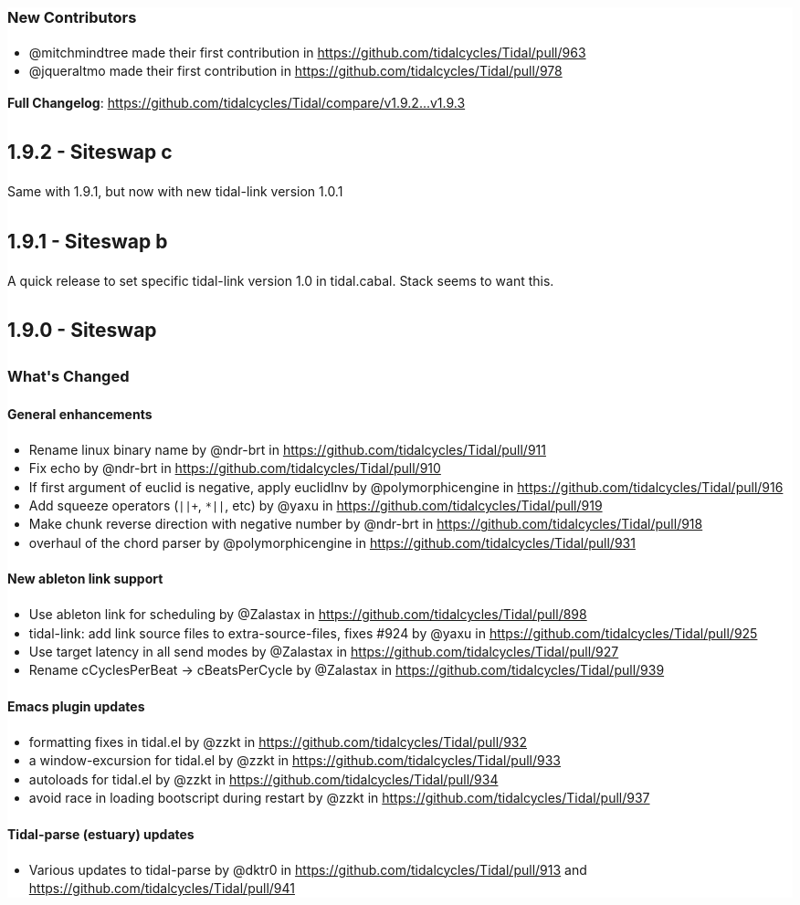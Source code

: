 ### New Contributors
* @mitchmindtree made their first contribution in https://github.com/tidalcycles/Tidal/pull/963
* @jqueraltmo made their first contribution in https://github.com/tidalcycles/Tidal/pull/978

**Full Changelog**: https://github.com/tidalcycles/Tidal/compare/v1.9.2...v1.9.3

## 1.9.2 - Siteswap c
Same with 1.9.1, but now with new tidal-link version 1.0.1

## 1.9.1 - Siteswap b
A quick release to set specific tidal-link version 1.0 in tidal.cabal. Stack
seems to want this.

## 1.9.0 - Siteswap

### What's Changed

#### General enhancements
* Rename linux binary name by @ndr-brt in https://github.com/tidalcycles/Tidal/pull/911
* Fix echo by @ndr-brt in https://github.com/tidalcycles/Tidal/pull/910
* If first argument of euclid is negative, apply euclidInv by @polymorphicengine in https://github.com/tidalcycles/Tidal/pull/916
* Add squeeze operators (`||+`, `*||`, etc) by @yaxu in https://github.com/tidalcycles/Tidal/pull/919
* Make chunk reverse direction with negative number by @ndr-brt in https://github.com/tidalcycles/Tidal/pull/918
* overhaul of the chord parser by @polymorphicengine in https://github.com/tidalcycles/Tidal/pull/931

#### New ableton link support
* Use ableton link for scheduling by @Zalastax in https://github.com/tidalcycles/Tidal/pull/898
* tidal-link: add link source files to extra-source-files, fixes #924 by @yaxu in https://github.com/tidalcycles/Tidal/pull/925
* Use target latency in all send modes by @Zalastax in https://github.com/tidalcycles/Tidal/pull/927
* Rename cCyclesPerBeat -> cBeatsPerCycle by @Zalastax in https://github.com/tidalcycles/Tidal/pull/939

#### Emacs plugin updates
* formatting fixes in tidal.el by @zzkt in https://github.com/tidalcycles/Tidal/pull/932
* a window-excursion for tidal.el by @zzkt in https://github.com/tidalcycles/Tidal/pull/933
* autoloads for tidal.el by @zzkt in https://github.com/tidalcycles/Tidal/pull/934
* avoid race in loading bootscript during restart by @zzkt in https://github.com/tidalcycles/Tidal/pull/937

#### Tidal-parse (estuary) updates
* Various updates to tidal-parse by @dktr0 in https://github.com/tidalcycles/Tidal/pull/913 and  https://github.com/tidalcycles/Tidal/pull/941
